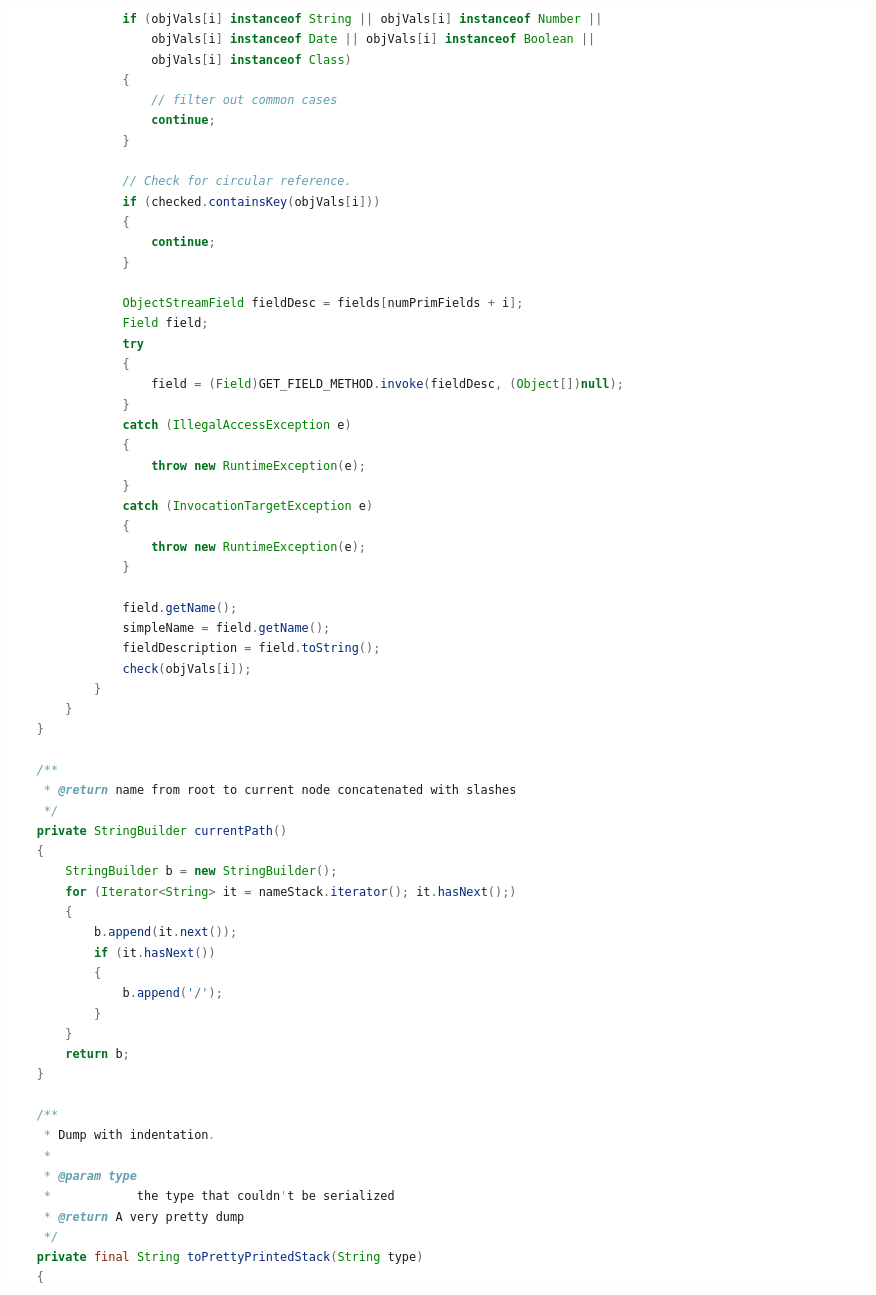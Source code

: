 ```java
				if (objVals[i] instanceof String || objVals[i] instanceof Number ||
					objVals[i] instanceof Date || objVals[i] instanceof Boolean ||
					objVals[i] instanceof Class)
				{
					// filter out common cases
					continue;
				}

				// Check for circular reference.
				if (checked.containsKey(objVals[i]))
				{
					continue;
				}

				ObjectStreamField fieldDesc = fields[numPrimFields + i];
				Field field;
				try
				{
					field = (Field)GET_FIELD_METHOD.invoke(fieldDesc, (Object[])null);
				}
				catch (IllegalAccessException e)
				{
					throw new RuntimeException(e);
				}
				catch (InvocationTargetException e)
				{
					throw new RuntimeException(e);
				}

				field.getName();
				simpleName = field.getName();
				fieldDescription = field.toString();
				check(objVals[i]);
			}
		}
	}

	/**
	 * @return name from root to current node concatenated with slashes
	 */
	private StringBuilder currentPath()
	{
		StringBuilder b = new StringBuilder();
		for (Iterator<String> it = nameStack.iterator(); it.hasNext();)
		{
			b.append(it.next());
			if (it.hasNext())
			{
				b.append('/');
			}
		}
		return b;
	}

	/**
	 * Dump with indentation.
	 * 
	 * @param type
	 *            the type that couldn't be serialized
	 * @return A very pretty dump
	 */
	private final String toPrettyPrintedStack(String type)
	{
```